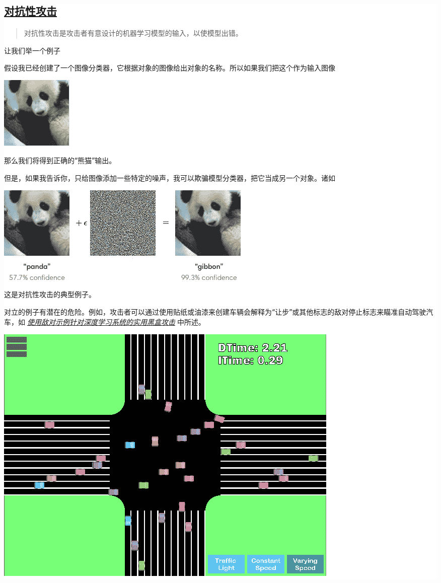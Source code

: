 ## [对抗性攻击](https://arxiv.org/abs/1312.6199)

> 对抗性攻击是攻击者有意设计的机器学习模型的输入，以使模型出错。

让我们举一个例子

假设我已经创建了一个图像分类器，它根据对象的图像给出对象的名称。所以如果我们把这个作为输入图像

![](img/d1c047b031eaffefd93372180d967555.png)

那么我们将得到正确的“熊猫”输出。

但是，如果我告诉你，只给图像添加一些特定的噪声，我可以欺骗模型分类器，把它当成另一个对象。诸如

![](img/ddaf1787f150edbff4c6253c5f73cf6b.png)

这是对抗性攻击的典型例子。

对立的例子有潜在的危险。例如，攻击者可以通过使用贴纸或油漆来创建车辆会解释为“让步”或其他标志的敌对停止标志来瞄准自动驾驶汽车，如 [*使用敌对示例针对深度学习系统的实用黑盒攻击*](https://arxiv.org/abs/1602.02697) 中所述。

![](img/ac0fab742e5ec425dab701ab37d514aa.png)
